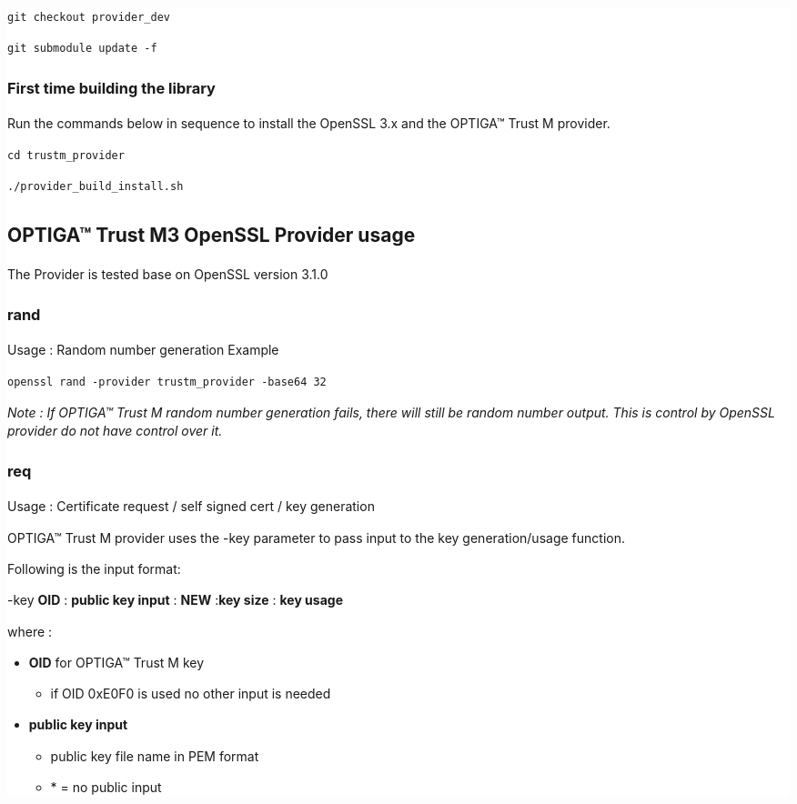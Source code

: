 ```
git checkout provider_dev
```

```
git submodule update -f
```

### <a name="build_lib"></a>First time building the library

Run the commands below in sequence to install the OpenSSL 3.x and the OPTIGA™ Trust M provider. 

```
cd trustm_provider
```

```
./provider_build_install.sh
```

## <a name="provider_usage"></a>OPTIGA™ Trust M3 OpenSSL Provider usage

The Provider is tested base on OpenSSL version 3.1.0

### <a name="rand"></a>rand

Usage : Random number generation
Example

```console 
openssl rand -provider trustm_provider -base64 32
```

*Note :* 
*If OPTIGA™ Trust M random number generation fails, there will still be random number output.* 
*This is control by OpenSSL provider do not have control over it.*

### <a name="req"></a>req

Usage : Certificate request / self signed cert / key generation

OPTIGA™ Trust M provider uses the -key parameter to pass input to the key generation/usage function.

Following is the input format:

-key **OID** : **public key input** : **NEW** :**key size** : **key usage**

where :

- **OID** for OPTIGA™ Trust M key

  - if OID 0xE0F0 is used no other input is needed

- **public key input**

  - public key file name in PEM format

  - \* = no public input
